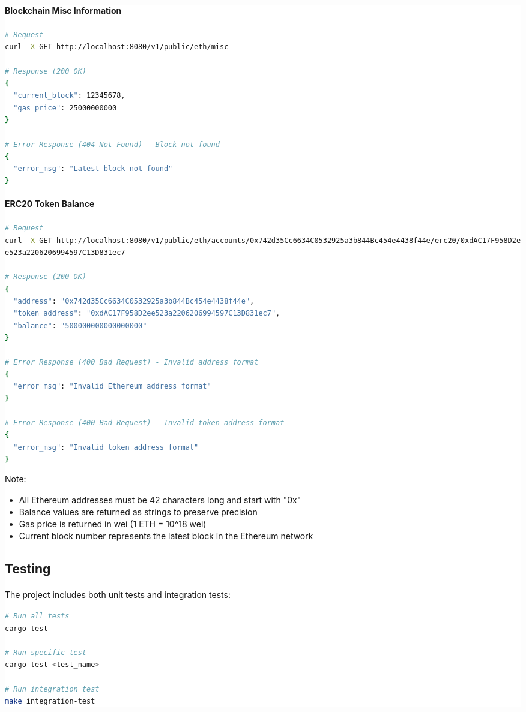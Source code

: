 
#### Blockchain Misc Information
```bash
# Request
curl -X GET http://localhost:8080/v1/public/eth/misc

# Response (200 OK)
{
  "current_block": 12345678,
  "gas_price": 25000000000
}

# Error Response (404 Not Found) - Block not found
{
  "error_msg": "Latest block not found"
}
```

#### ERC20 Token Balance
```bash
# Request
curl -X GET http://localhost:8080/v1/public/eth/accounts/0x742d35Cc6634C0532925a3b844Bc454e4438f44e/erc20/0xdAC17F958D2ee523a2206206994597C13D831ec7

# Response (200 OK)
{
  "address": "0x742d35Cc6634C0532925a3b844Bc454e4438f44e",
  "token_address": "0xdAC17F958D2ee523a2206206994597C13D831ec7",
  "balance": "500000000000000000"
}

# Error Response (400 Bad Request) - Invalid address format
{
  "error_msg": "Invalid Ethereum address format"
}

# Error Response (400 Bad Request) - Invalid token address format
{
  "error_msg": "Invalid token address format"
}
```

Note: 
- All Ethereum addresses must be 42 characters long and start with "0x"
- Balance values are returned as strings to preserve precision
- Gas price is returned in wei (1 ETH = 10^18 wei)
- Current block number represents the latest block in the Ethereum network

## Testing

The project includes both unit tests and integration tests:

```bash
# Run all tests
cargo test

# Run specific test
cargo test <test_name>

# Run integration test
make integration-test
```
